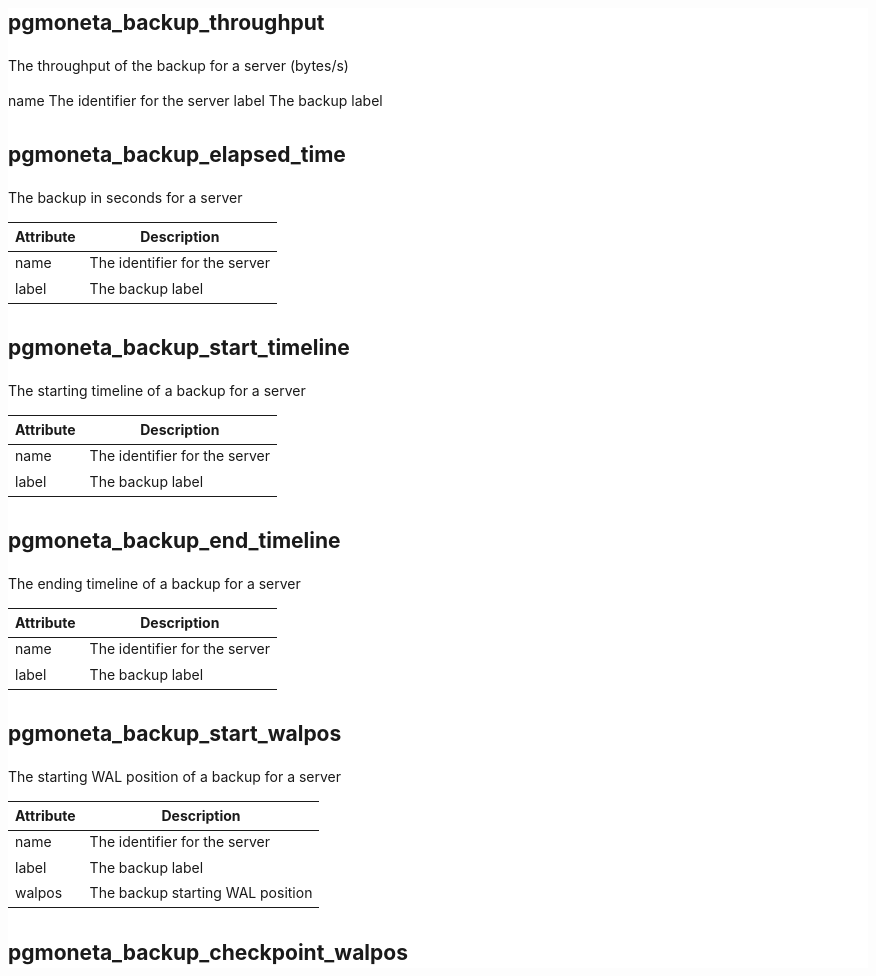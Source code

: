 ## pgmoneta_backup_throughput

The throughput of the backup for a server (bytes/s)

name 	The identifier for the server
label 	The backup label

## pgmoneta_backup_elapsed_time

The backup in seconds for a server

| Attribute | Description |
|-----------|------------------------------------|
|name 	    |The identifier for the server       |
|label 	    |The backup label                    |

## pgmoneta_backup_start_timeline

The starting timeline of a backup for a server

| Attribute | Description |
|-----------|------------------------------------|
|name 	    |The identifier for the server       |
|label 	    |The backup label                    |

## pgmoneta_backup_end_timeline

The ending timeline of a backup for a server

| Attribute | Description |
|-----------|------------------------------------|
|name 	    |The identifier for the server       |
|label 	    |The backup label                    |

## pgmoneta_backup_start_walpos

The starting WAL position of a backup for a server

| Attribute | Description |
|-----------|------------------------------------|
|name 	    |The identifier for the server       |
|label 	    |The backup label                    |
|walpos 	|The backup starting WAL position    |

## pgmoneta_backup_checkpoint_walpos

